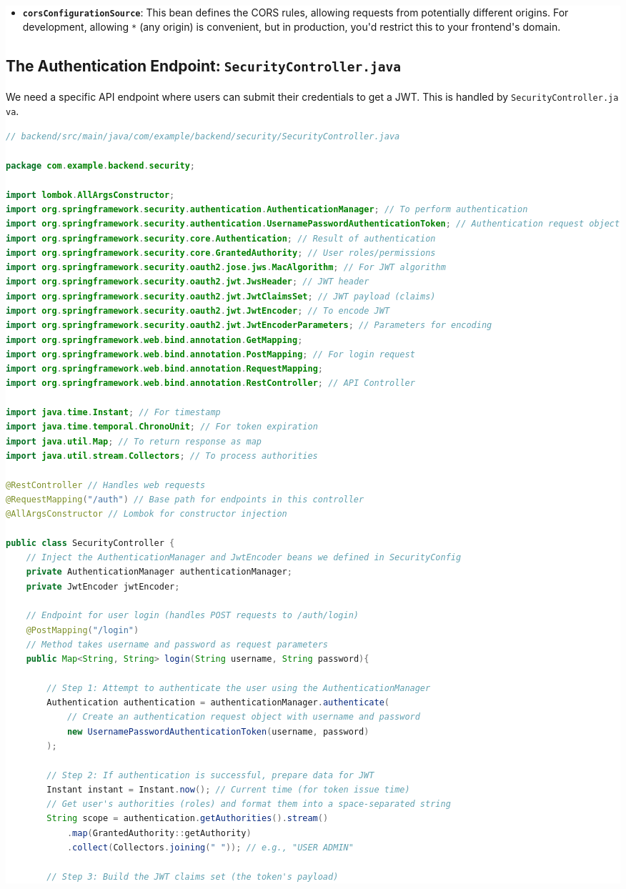 *   **`corsConfigurationSource`**: This bean defines the CORS rules, allowing requests from potentially different origins. For development, allowing `*` (any origin) is convenient, but in production, you'd restrict this to your frontend's domain.

## The Authentication Endpoint: `SecurityController.java`

We need a specific API endpoint where users can submit their credentials to get a JWT. This is handled by `SecurityController.java`.

```java
// backend/src/main/java/com/example/backend/security/SecurityController.java

package com.example.backend.security;

import lombok.AllArgsConstructor;
import org.springframework.security.authentication.AuthenticationManager; // To perform authentication
import org.springframework.security.authentication.UsernamePasswordAuthenticationToken; // Authentication request object
import org.springframework.security.core.Authentication; // Result of authentication
import org.springframework.security.core.GrantedAuthority; // User roles/permissions
import org.springframework.security.oauth2.jose.jws.MacAlgorithm; // For JWT algorithm
import org.springframework.security.oauth2.jwt.JwsHeader; // JWT header
import org.springframework.security.oauth2.jwt.JwtClaimsSet; // JWT payload (claims)
import org.springframework.security.oauth2.jwt.JwtEncoder; // To encode JWT
import org.springframework.security.oauth2.jwt.JwtEncoderParameters; // Parameters for encoding
import org.springframework.web.bind.annotation.GetMapping;
import org.springframework.web.bind.annotation.PostMapping; // For login request
import org.springframework.web.bind.annotation.RequestMapping;
import org.springframework.web.bind.annotation.RestController; // API Controller

import java.time.Instant; // For timestamp
import java.time.temporal.ChronoUnit; // For token expiration
import java.util.Map; // To return response as map
import java.util.stream.Collectors; // To process authorities

@RestController // Handles web requests
@RequestMapping("/auth") // Base path for endpoints in this controller
@AllArgsConstructor // Lombok for constructor injection

public class SecurityController {
    // Inject the AuthenticationManager and JwtEncoder beans we defined in SecurityConfig
    private AuthenticationManager authenticationManager;
    private JwtEncoder jwtEncoder;

    // Endpoint for user login (handles POST requests to /auth/login)
    @PostMapping("/login")
    // Method takes username and password as request parameters
    public Map<String, String> login(String username, String password){

        // Step 1: Attempt to authenticate the user using the AuthenticationManager
        Authentication authentication = authenticationManager.authenticate(
            // Create an authentication request object with username and password
            new UsernamePasswordAuthenticationToken(username, password)
        );

        // Step 2: If authentication is successful, prepare data for JWT
        Instant instant = Instant.now(); // Current time (for token issue time)
        // Get user's authorities (roles) and format them into a space-separated string
        String scope = authentication.getAuthorities().stream()
            .map(GrantedAuthority::getAuthority)
            .collect(Collectors.joining(" ")); // e.g., "USER ADMIN"

        // Step 3: Build the JWT claims set (the token's payload)
```